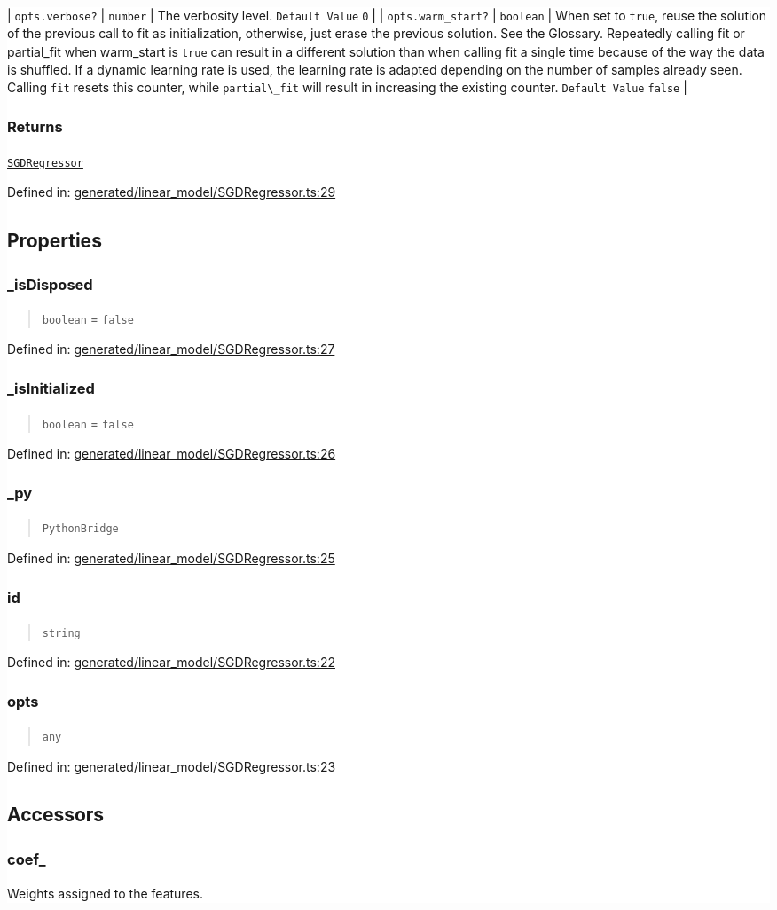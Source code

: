 | `opts.verbose?` | `number` | The verbosity level.  `Default Value`  `0` |
| `opts.warm_start?` | `boolean` | When set to `true`, reuse the solution of the previous call to fit as initialization, otherwise, just erase the previous solution. See the Glossary.  Repeatedly calling fit or partial\_fit when warm\_start is `true` can result in a different solution than when calling fit a single time because of the way the data is shuffled. If a dynamic learning rate is used, the learning rate is adapted depending on the number of samples already seen. Calling `fit` resets this counter, while `partial\_fit` will result in increasing the existing counter.  `Default Value`  `false` |

### Returns

[`SGDRegressor`](SGDRegressor.md)

Defined in:  [generated/linear\_model/SGDRegressor.ts:29](https://github.com/transitive-bullshit/scikit-learn-ts/blob/f6c1fce/packages/sklearn/src/generated/linear_model/SGDRegressor.ts#L29)

## Properties

### \_isDisposed

> `boolean`  = `false`

Defined in:  [generated/linear\_model/SGDRegressor.ts:27](https://github.com/transitive-bullshit/scikit-learn-ts/blob/f6c1fce/packages/sklearn/src/generated/linear_model/SGDRegressor.ts#L27)

### \_isInitialized

> `boolean`  = `false`

Defined in:  [generated/linear\_model/SGDRegressor.ts:26](https://github.com/transitive-bullshit/scikit-learn-ts/blob/f6c1fce/packages/sklearn/src/generated/linear_model/SGDRegressor.ts#L26)

### \_py

> `PythonBridge`

Defined in:  [generated/linear\_model/SGDRegressor.ts:25](https://github.com/transitive-bullshit/scikit-learn-ts/blob/f6c1fce/packages/sklearn/src/generated/linear_model/SGDRegressor.ts#L25)

### id

> `string`

Defined in:  [generated/linear\_model/SGDRegressor.ts:22](https://github.com/transitive-bullshit/scikit-learn-ts/blob/f6c1fce/packages/sklearn/src/generated/linear_model/SGDRegressor.ts#L22)

### opts

> `any`

Defined in:  [generated/linear\_model/SGDRegressor.ts:23](https://github.com/transitive-bullshit/scikit-learn-ts/blob/f6c1fce/packages/sklearn/src/generated/linear_model/SGDRegressor.ts#L23)

## Accessors

### coef\_

Weights assigned to the features.
